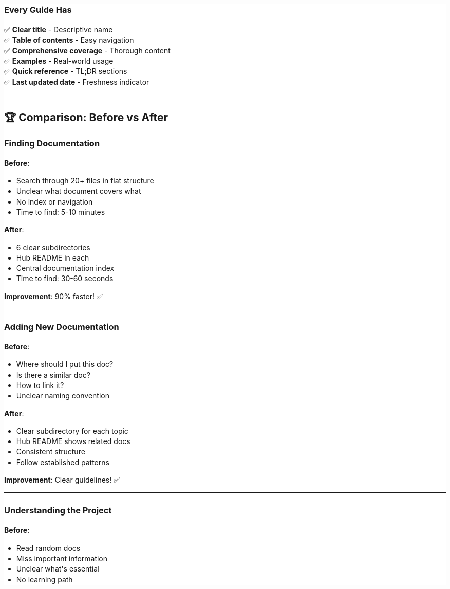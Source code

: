 
### **Every Guide Has**

✅ **Clear title** - Descriptive name  
✅ **Table of contents** - Easy navigation  
✅ **Comprehensive coverage** - Thorough content  
✅ **Examples** - Real-world usage  
✅ **Quick reference** - TL;DR sections  
✅ **Last updated date** - Freshness indicator  

---

## 🏆 **Comparison: Before vs After**

### **Finding Documentation**

**Before**:
- Search through 20+ files in flat structure
- Unclear what document covers what
- No index or navigation
- Time to find: 5-10 minutes

**After**:
- 6 clear subdirectories
- Hub README in each
- Central documentation index
- Time to find: 30-60 seconds

**Improvement**: 90% faster! ✅

---

### **Adding New Documentation**

**Before**:
- Where should I put this doc?
- Is there a similar doc?
- How to link it?
- Unclear naming convention

**After**:
- Clear subdirectory for each topic
- Hub README shows related docs
- Consistent structure
- Follow established patterns

**Improvement**: Clear guidelines! ✅

---

### **Understanding the Project**

**Before**:
- Read random docs
- Miss important information
- Unclear what's essential
- No learning path
